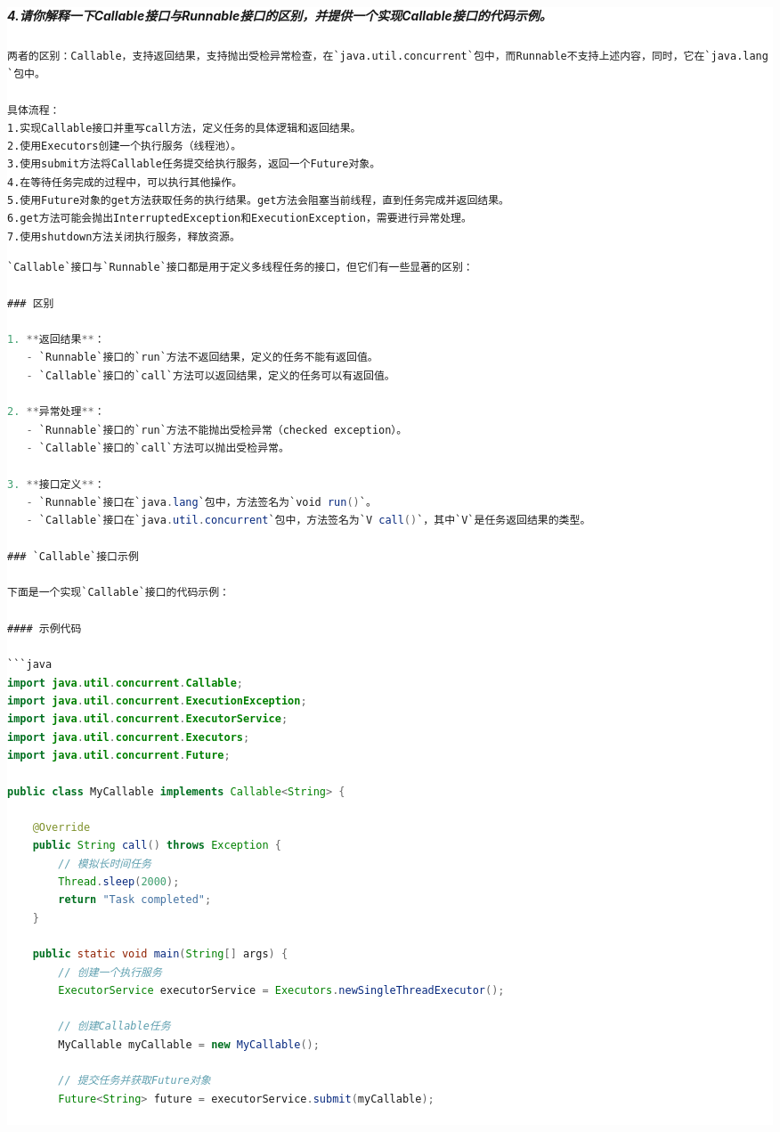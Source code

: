 ##### 4.请你解释一下Callable接口与Runnable接口的区别，并提供一个实现Callable接口的代码示例。

```
两者的区别：Callable，支持返回结果，支持抛出受检异常检查，在`java.util.concurrent`包中，而Runnable不支持上述内容，同时，它在`java.lang`包中。

具体流程：
1.实现Callable接口并重写call方法，定义任务的具体逻辑和返回结果。
2.使用Executors创建一个执行服务（线程池）。
3.使用submit方法将Callable任务提交给执行服务，返回一个Future对象。
4.在等待任务完成的过程中，可以执行其他操作。
5.使用Future对象的get方法获取任务的执行结果。get方法会阻塞当前线程，直到任务完成并返回结果。
6.get方法可能会抛出InterruptedException和ExecutionException，需要进行异常处理。
7.使用shutdown方法关闭执行服务，释放资源。
```

````java
`Callable`接口与`Runnable`接口都是用于定义多线程任务的接口，但它们有一些显著的区别：

### 区别

1. **返回结果**：
   - `Runnable`接口的`run`方法不返回结果，定义的任务不能有返回值。
   - `Callable`接口的`call`方法可以返回结果，定义的任务可以有返回值。

2. **异常处理**：
   - `Runnable`接口的`run`方法不能抛出受检异常（checked exception）。
   - `Callable`接口的`call`方法可以抛出受检异常。

3. **接口定义**：
   - `Runnable`接口在`java.lang`包中，方法签名为`void run()`。
   - `Callable`接口在`java.util.concurrent`包中，方法签名为`V call()`，其中`V`是任务返回结果的类型。

### `Callable`接口示例

下面是一个实现`Callable`接口的代码示例：

#### 示例代码

```java
import java.util.concurrent.Callable;
import java.util.concurrent.ExecutionException;
import java.util.concurrent.ExecutorService;
import java.util.concurrent.Executors;
import java.util.concurrent.Future;

public class MyCallable implements Callable<String> {

    @Override
    public String call() throws Exception {
        // 模拟长时间任务
        Thread.sleep(2000);
        return "Task completed";
    }

    public static void main(String[] args) {
        // 创建一个执行服务
        ExecutorService executorService = Executors.newSingleThreadExecutor();
        
        // 创建Callable任务
        MyCallable myCallable = new MyCallable();
        
        // 提交任务并获取Future对象
        Future<String> future = executorService.submit(myCallable);
        
````